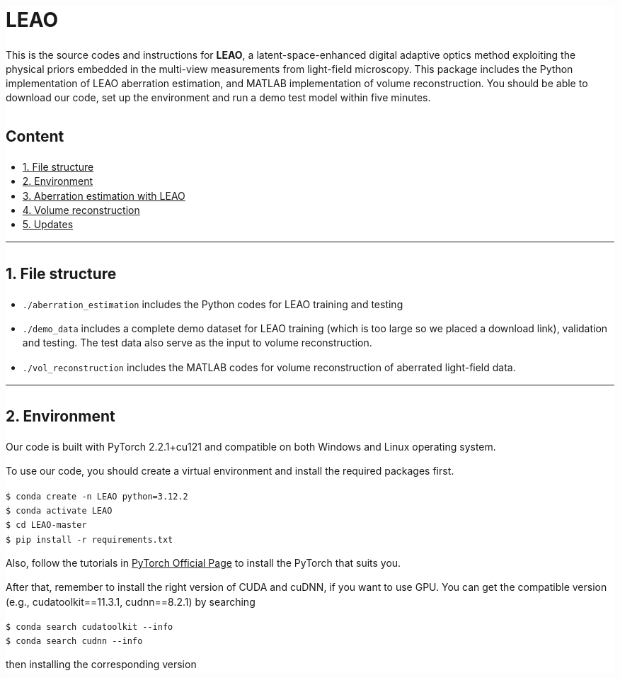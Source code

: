<h1> LEAO </h1>

This is the source codes and instructions for <b>LEAO</b>, a latent-space-enhanced digital adaptive optics method exploiting the physical priors embedded in the multi-view measurements from light-field microscopy. This package includes the Python implementation of LEAO aberration estimation, and MATLAB implementation of volume reconstruction. You should be able to download our code, set up the environment and run a demo test model within five minutes.

<h2> Content </h2>

<ul>
  <li><a href="#File structure">1. File structure</a></li>
  <li><a href="#Environment">2. Environment</a></li>
  <li><a href="#Aberration estimation with LEAO">3. Aberration estimation with LEAO</a></li>
  <li><a href="#Volume reconstruction">4. Volume reconstruction</a></li>
  <li><a href="#Updates">5. Updates</a></li>
</ul>

<hr>

<h2 id="File structure">1. File structure</h2>

- <code>./aberration_estimation</code> includes the Python codes for LEAO training and testing

- <code>./demo_data</code> includes a complete demo dataset for LEAO training (which is too large so we placed a download link), validation and testing. The test data also serve as the input to volume reconstruction.

- `./vol_reconstruction` includes the MATLAB codes for volume reconstruction of aberrated light-field data.

<hr>

<h2 id="Environment">2. Environment</h2>

Our code is built with PyTorch 2.2.1+cu121 and compatible on both Windows and Linux operating system.

To use our code, you should create a virtual environment and install the required packages first.

```
$ conda create -n LEAO python=3.12.2
$ conda activate LEAO
$ cd LEAO-master
$ pip install -r requirements.txt
```

Also, follow the tutorials in [PyTorch Official Page](https://pytorch.org/get-started/locally/) to install the PyTorch that suits you.

After that, remember to install the right version of CUDA and cuDNN, if you want to use GPU. You can get the compatible version (e.g., cudatoolkit==11.3.1, cudnn==8.2.1) by searching

```
$ conda search cudatoolkit --info
$ conda search cudnn --info
```

then installing the corresponding version
